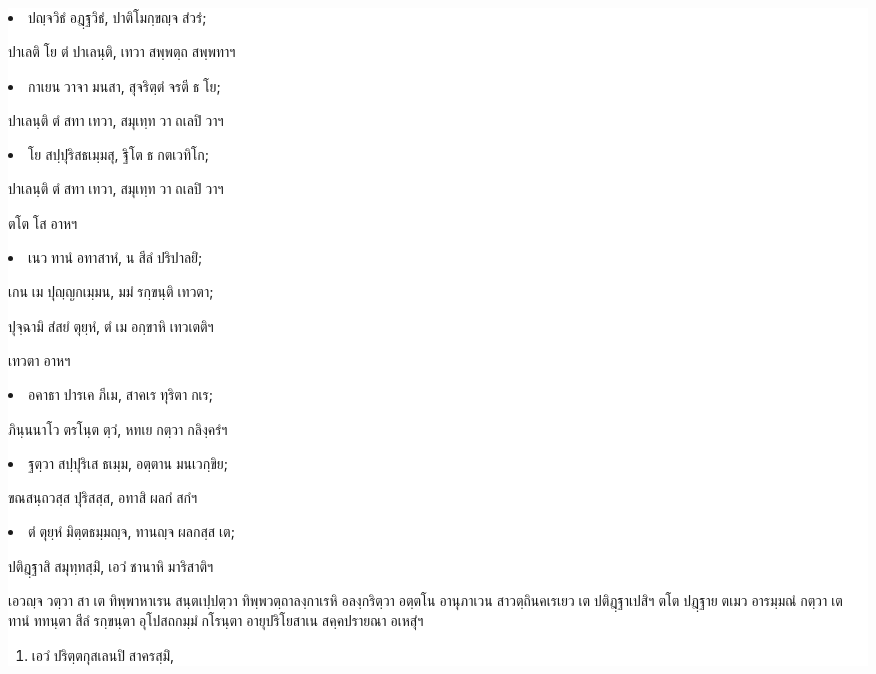 <li>
ปญฺจวิธํ  
อฎฺฐวิธํ, ปาติโมกฺขญฺจ สํวรํ;  
  
ปาเลติ โย ตํ ปาเลนฺติ, เทวา สพฺพตฺถ สพฺพทาฯ  
</li>
  
<li>
กาเยน วาจา มนสา, สุจริตฺตํ จรตี ธ โย;  
  
ปาเลนฺติ ตํ สทา เทวา, สมุเทฺท วา ถเลปิ วาฯ  
</li>
  
<li>
โย สปฺปุริสธเมฺมสุ, ฐิโต ธ กตเวทิโก;  
  
ปาเลนฺติ ตํ สทา เทวา, สมุเทฺท วา ถเลปิ วาฯ  
</li>
  
ตโต โส อาหฯ  
</li>
  
<li>
เนว ทานํ อทาสาหํ, น สีลํ ปริปาลยิํ;  
  
เกน เม ปุญฺญกเมฺมน, มมํ รกฺขนฺติ เทวตา;  
  
ปุจฺฉามิ สํสยํ ตุยฺหํ, ตํ เม อกฺขาหิ เทวเตติฯ  
</li>
  
เทวตา อาหฯ  
</li>
  
<li>
อคาธา ปารเค ภีเม, สาคเร ทุริตา กเร;  
  
ภินฺนนาโว ตรโนฺต ตฺวํ, หทเย กตฺวา กลิงฺครํฯ  
</li>
  
<li>
ฐตฺวา สปฺปุริเส ธเมฺม, อตฺตาน มนเวกฺขิย;  
  
ขณสนฺถวสฺส ปุริสสฺส, อทาสิ ผลกํ สกํฯ  
</li>
  
<li>
ตํ ตุยฺหํ มิตฺตธมฺมญฺจ, ทานญฺจ ผลกสฺส เต;  
  
ปติฎฺฐาสิ สมุทฺทสฺมิํ, เอวํ ชานาหิ มาริสาติฯ  
</li>
  
<p>เอวญฺจ วตฺวา สา เต ทิพฺพาหาเรน สนฺตเปฺปตฺวา ทิพฺพวตฺถาลงฺกาเรหิ อลงฺกริตฺวา อตฺตโน อานุภาเวน สาวตฺถินคเรเยว เต ปติฎฺฐาเปสิฯ ตโต ปฎฺฐาย ตเมว อารมฺมณํ กตฺวา เต ทานํ ททนฺตา สีลํ รกฺขนฺตา อุโปสถกมฺมํ กโรนฺตา อายุปริโยสาเน สคฺคปรายณา อเหสุํฯ
</ol></p>


<ol>
<li>
เอวํ ปริตฺตกุสเลนปิ สาครสฺมิํ,  
  